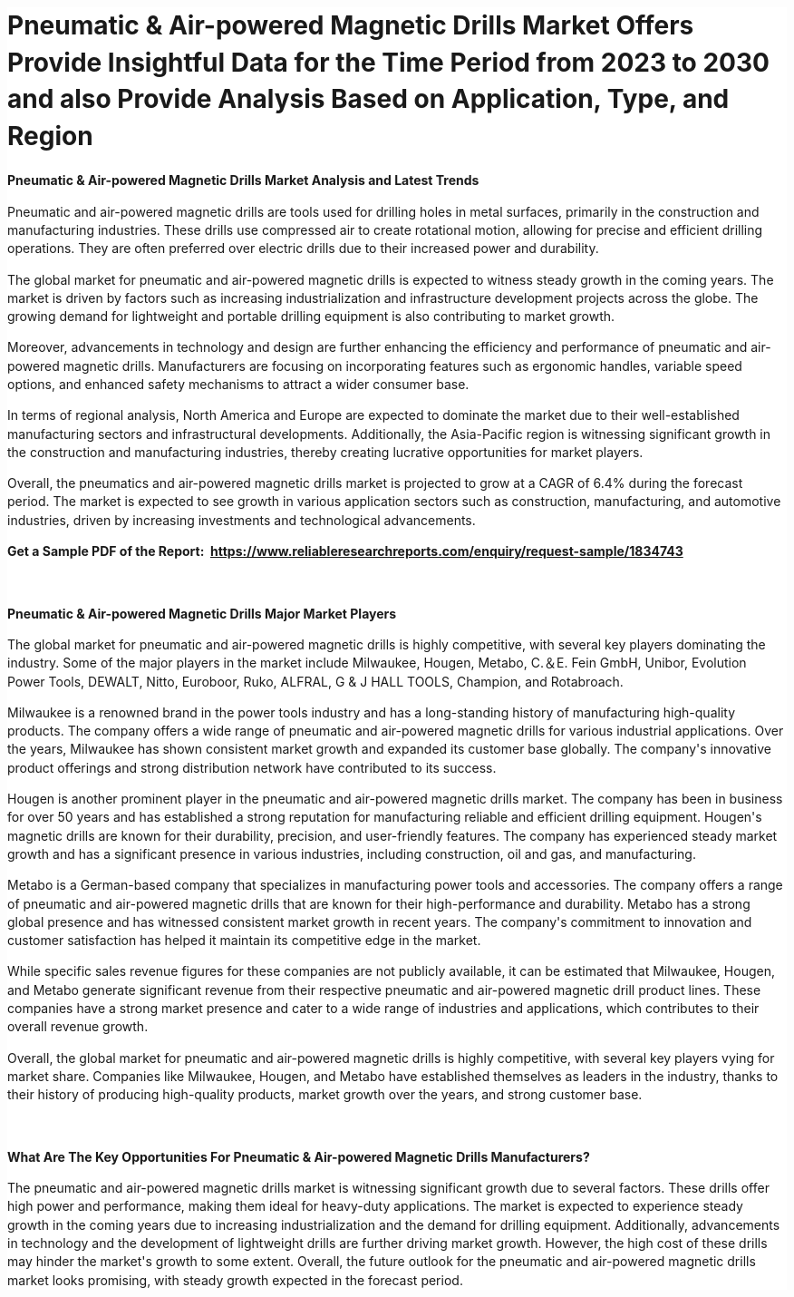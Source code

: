 <p><h1>Pneumatic & Air-powered Magnetic Drills Market Offers Provide Insightful Data for the Time Period from 2023 to 2030 and also Provide Analysis Based on Application, Type, and Region</h1></p><p><strong>Pneumatic & Air-powered Magnetic Drills Market Analysis and Latest Trends</strong></p>
<p><p>Pneumatic and air-powered magnetic drills are tools used for drilling holes in metal surfaces, primarily in the construction and manufacturing industries. These drills use compressed air to create rotational motion, allowing for precise and efficient drilling operations. They are often preferred over electric drills due to their increased power and durability.</p><p>The global market for pneumatic and air-powered magnetic drills is expected to witness steady growth in the coming years. The market is driven by factors such as increasing industrialization and infrastructure development projects across the globe. The growing demand for lightweight and portable drilling equipment is also contributing to market growth.</p><p>Moreover, advancements in technology and design are further enhancing the efficiency and performance of pneumatic and air-powered magnetic drills. Manufacturers are focusing on incorporating features such as ergonomic handles, variable speed options, and enhanced safety mechanisms to attract a wider consumer base.</p><p>In terms of regional analysis, North America and Europe are expected to dominate the market due to their well-established manufacturing sectors and infrastructural developments. Additionally, the Asia-Pacific region is witnessing significant growth in the construction and manufacturing industries, thereby creating lucrative opportunities for market players.</p><p>Overall, the pneumatics and air-powered magnetic drills market is projected to grow at a CAGR of 6.4% during the forecast period. The market is expected to see growth in various application sectors such as construction, manufacturing, and automotive industries, driven by increasing investments and technological advancements.</p></p>
<p><strong>Get a Sample PDF of the Report:&nbsp; <a href="https://www.reliableresearchreports.com/enquiry/request-sample/1834743">https://www.reliableresearchreports.com/enquiry/request-sample/1834743</a></strong></p>
<p>&nbsp;</p>
<p><strong>Pneumatic & Air-powered Magnetic Drills Major Market Players</strong></p>
<p><p>The global market for pneumatic and air-powered magnetic drills is highly competitive, with several key players dominating the industry. Some of the major players in the market include Milwaukee, Hougen, Metabo, C.＆E. Fein GmbH, Unibor, Evolution Power Tools, DEWALT, Nitto, Euroboor, Ruko, ALFRAL, G & J HALL TOOLS, Champion, and Rotabroach.</p><p>Milwaukee is a renowned brand in the power tools industry and has a long-standing history of manufacturing high-quality products. The company offers a wide range of pneumatic and air-powered magnetic drills for various industrial applications. Over the years, Milwaukee has shown consistent market growth and expanded its customer base globally. The company's innovative product offerings and strong distribution network have contributed to its success.</p><p>Hougen is another prominent player in the pneumatic and air-powered magnetic drills market. The company has been in business for over 50 years and has established a strong reputation for manufacturing reliable and efficient drilling equipment. Hougen's magnetic drills are known for their durability, precision, and user-friendly features. The company has experienced steady market growth and has a significant presence in various industries, including construction, oil and gas, and manufacturing.</p><p>Metabo is a German-based company that specializes in manufacturing power tools and accessories. The company offers a range of pneumatic and air-powered magnetic drills that are known for their high-performance and durability. Metabo has a strong global presence and has witnessed consistent market growth in recent years. The company's commitment to innovation and customer satisfaction has helped it maintain its competitive edge in the market.</p><p>While specific sales revenue figures for these companies are not publicly available, it can be estimated that Milwaukee, Hougen, and Metabo generate significant revenue from their respective pneumatic and air-powered magnetic drill product lines. These companies have a strong market presence and cater to a wide range of industries and applications, which contributes to their overall revenue growth.</p><p>Overall, the global market for pneumatic and air-powered magnetic drills is highly competitive, with several key players vying for market share. Companies like Milwaukee, Hougen, and Metabo have established themselves as leaders in the industry, thanks to their history of producing high-quality products, market growth over the years, and strong customer base.</p></p>
<p>&nbsp;</p>
<p><strong>What Are The Key Opportunities For Pneumatic & Air-powered Magnetic Drills Manufacturers?</strong></p>
<p><p>The pneumatic and air-powered magnetic drills market is witnessing significant growth due to several factors. These drills offer high power and performance, making them ideal for heavy-duty applications. The market is expected to experience steady growth in the coming years due to increasing industrialization and the demand for drilling equipment. Additionally, advancements in technology and the development of lightweight drills are further driving market growth. However, the high cost of these drills may hinder the market's growth to some extent. Overall, the future outlook for the pneumatic and air-powered magnetic drills market looks promising, with steady growth expected in the forecast period.</p></p>